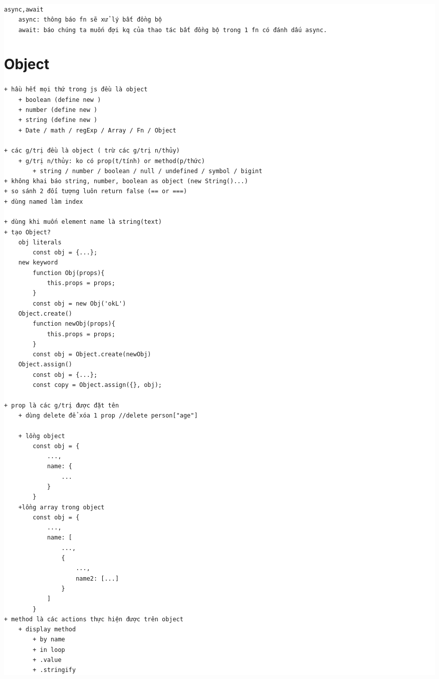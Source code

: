             

    async,await
        async: thông báo fn sẽ xử lý bất đồng bộ
        await: báo chúng ta muốn đợi kq của thao tác bất đồng bộ trong 1 fn có đánh dấu async.

# Object
    + hầu hết mọi thứ trong js đều là object
        + boolean (define new )
        + number (define new )
        + string (define new )
        + Date / math / regExp / Array / Fn / Object

    + các g/trị đều là object ( trừ các g/trị n/thủy)
        + g/trị n/thủy: ko có prop(t/tính) or method(p/thức)
            + string / number / boolean / null / undefined / symbol / bigint
    + không khai báo string, number, boolean as object (new String()...)
    + so sánh 2 đối tượng luôn return false (== or ===)
    + dùng named làm index

    + dùng khi muốn element name là string(text)
    + tạo Object?
        obj literals
            const obj = {...};
        new keyword
            function Obj(props){
                this.props = props;
            }
            const obj = new Obj('okL')
        Object.create()
            function newObj(props){
                this.props = props;
            }
            const obj = Object.create(newObj)
        Object.assign()
            const obj = {...};
            const copy = Object.assign({}, obj);

    + prop là các g/trị được đặt tên
        + dùng delete để xóa 1 prop //delete person["age"]

        + lồng object
            const obj = {
                ...,
                name: {
                    ...
                }
            }
        +lồng array trong object
            const obj = {
                ...,
                name: [
                    ...,
                    {
                        ...,
                        name2: [...]
                    }
                ]
            }
    + method là các actions thực hiện được trên object
        + display method
            + by name
            + in loop
            + .value
            + .stringify